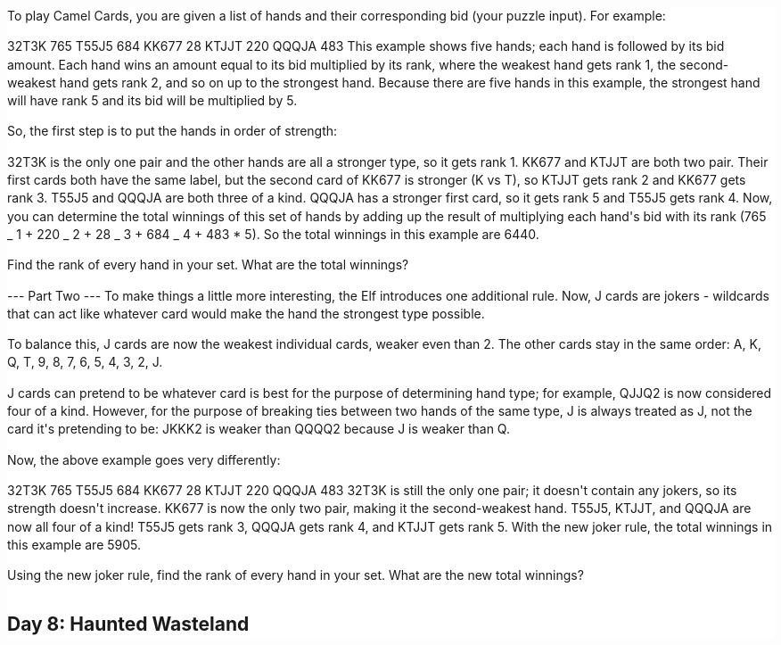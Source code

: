 To play Camel Cards, you are given a list of hands and their corresponding bid (your puzzle input). For example:

32T3K 765
T55J5 684
KK677 28
KTJJT 220
QQQJA 483
This example shows five hands; each hand is followed by its bid amount. Each hand wins an amount equal to its bid multiplied by its rank, where the weakest hand gets rank 1, the second-weakest hand gets rank 2, and so on up to the strongest hand. Because there are five hands in this example, the strongest hand will have rank 5 and its bid will be multiplied by 5.

So, the first step is to put the hands in order of strength:

32T3K is the only one pair and the other hands are all a stronger type, so it gets rank 1.
KK677 and KTJJT are both two pair. Their first cards both have the same label, but the second card of KK677 is stronger (K vs T), so KTJJT gets rank 2 and KK677 gets rank 3.
T55J5 and QQQJA are both three of a kind. QQQJA has a stronger first card, so it gets rank 5 and T55J5 gets rank 4.
Now, you can determine the total winnings of this set of hands by adding up the result of multiplying each hand's bid with its rank (765 _ 1 + 220 _ 2 + 28 _ 3 + 684 _ 4 + 483 \* 5). So the total winnings in this example are 6440.

Find the rank of every hand in your set. What are the total winnings?

--- Part Two ---
To make things a little more interesting, the Elf introduces one additional rule. Now, J cards are jokers - wildcards that can act like whatever card would make the hand the strongest type possible.

To balance this, J cards are now the weakest individual cards, weaker even than 2. The other cards stay in the same order: A, K, Q, T, 9, 8, 7, 6, 5, 4, 3, 2, J.

J cards can pretend to be whatever card is best for the purpose of determining hand type; for example, QJJQ2 is now considered four of a kind. However, for the purpose of breaking ties between two hands of the same type, J is always treated as J, not the card it's pretending to be: JKKK2 is weaker than QQQQ2 because J is weaker than Q.

Now, the above example goes very differently:

32T3K 765
T55J5 684
KK677 28
KTJJT 220
QQQJA 483
32T3K is still the only one pair; it doesn't contain any jokers, so its strength doesn't increase.
KK677 is now the only two pair, making it the second-weakest hand.
T55J5, KTJJT, and QQQJA are now all four of a kind! T55J5 gets rank 3, QQQJA gets rank 4, and KTJJT gets rank 5.
With the new joker rule, the total winnings in this example are 5905.

Using the new joker rule, find the rank of every hand in your set. What are the new total winnings?

## Day 8: Haunted Wasteland
